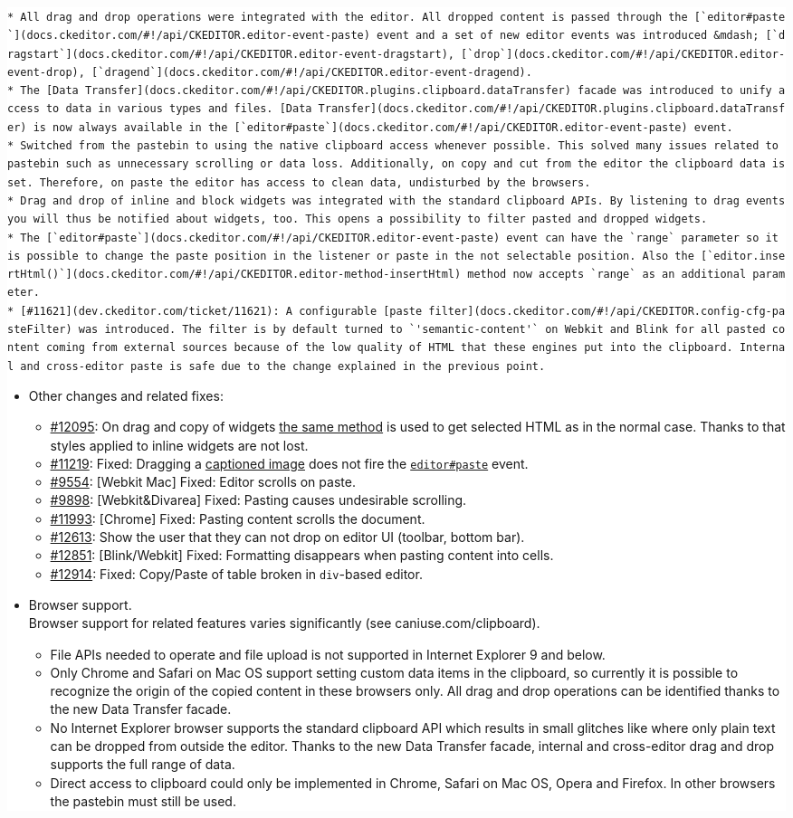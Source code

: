     * All drag and drop operations were integrated with the editor. All dropped content is passed through the [`editor#paste`](docs.ckeditor.com/#!/api/CKEDITOR.editor-event-paste) event and a set of new editor events was introduced &mdash; [`dragstart`](docs.ckeditor.com/#!/api/CKEDITOR.editor-event-dragstart), [`drop`](docs.ckeditor.com/#!/api/CKEDITOR.editor-event-drop), [`dragend`](docs.ckeditor.com/#!/api/CKEDITOR.editor-event-dragend).
    * The [Data Transfer](docs.ckeditor.com/#!/api/CKEDITOR.plugins.clipboard.dataTransfer) facade was introduced to unify access to data in various types and files. [Data Transfer](docs.ckeditor.com/#!/api/CKEDITOR.plugins.clipboard.dataTransfer) is now always available in the [`editor#paste`](docs.ckeditor.com/#!/api/CKEDITOR.editor-event-paste) event.
    * Switched from the pastebin to using the native clipboard access whenever possible. This solved many issues related to pastebin such as unnecessary scrolling or data loss. Additionally, on copy and cut from the editor the clipboard data is set. Therefore, on paste the editor has access to clean data, undisturbed by the browsers.
    * Drag and drop of inline and block widgets was integrated with the standard clipboard APIs. By listening to drag events you will thus be notified about widgets, too. This opens a possibility to filter pasted and dropped widgets.
    * The [`editor#paste`](docs.ckeditor.com/#!/api/CKEDITOR.editor-event-paste) event can have the `range` parameter so it is possible to change the paste position in the listener or paste in the not selectable position. Also the [`editor.insertHtml()`](docs.ckeditor.com/#!/api/CKEDITOR.editor-method-insertHtml) method now accepts `range` as an additional parameter.
    * [#11621](dev.ckeditor.com/ticket/11621): A configurable [paste filter](docs.ckeditor.com/#!/api/CKEDITOR.config-cfg-pasteFilter) was introduced. The filter is by default turned to `'semantic-content'` on Webkit and Blink for all pasted content coming from external sources because of the low quality of HTML that these engines put into the clipboard. Internal and cross-editor paste is safe due to the change explained in the previous point.

  * Other changes and related fixes:
    * [#12095](dev.ckeditor.com/ticket/12095): On drag and copy of widgets [the same method](docs.ckeditor.com/#!/api/CKEDITOR.editor-method-getSelectedHtml) is used to get selected HTML as in the normal case. Thanks to that styles applied to inline widgets are not lost.
    * [#11219](dev.ckeditor.com/ticket/11219): Fixed: Dragging a [captioned image](ckeditor.com/addon/image2) does not fire the [`editor#paste`](docs.ckeditor.com/#!/api/CKEDITOR.editor-event-paste) event.
    * [#9554](dev.ckeditor.com/ticket/9554): [Webkit Mac] Fixed: Editor scrolls on paste.
    * [#9898](dev.ckeditor.com/ticket/9898): [Webkit&Divarea] Fixed: Pasting causes undesirable scrolling.
    * [#11993](dev.ckeditor.com/ticket/11993): [Chrome] Fixed: Pasting content scrolls the document.
    * [#12613](dev.ckeditor.com/ticket/12613): Show the user that they can not drop on editor UI (toolbar, bottom bar).
    * [#12851](dev.ckeditor.com/ticket/12851): [Blink/Webkit] Fixed: Formatting disappears when pasting content into cells.
    * [#12914](dev.ckeditor.com/ticket/12914): Fixed: Copy/Paste of table broken in `div`-based editor.

  * Browser support.<br>Browser support for related features varies significantly (see caniuse.com/clipboard).
    * File APIs needed to operate and file upload is not supported in Internet Explorer 9 and below.
    * Only Chrome and Safari on Mac OS support setting custom data items in the clipboard, so currently it is possible to recognize the origin of the copied content in these browsers only. All drag and drop operations can be identified thanks to the new Data Transfer facade.
    * No Internet Explorer browser supports the standard clipboard API which results in small glitches like where only plain text can be dropped from outside the editor. Thanks to the new Data Transfer facade, internal and cross-editor drag and drop supports the full range of data.
    * Direct access to clipboard could only be implemented in Chrome, Safari on Mac OS, Opera and Firefox. In other browsers the pastebin must still be used.
